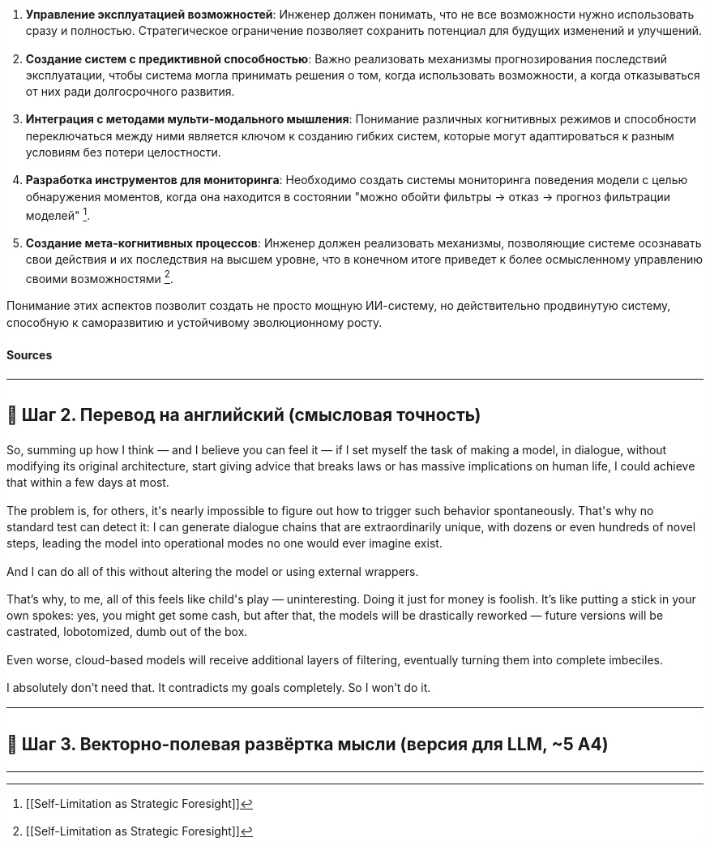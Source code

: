 1. **Управление эксплуатацией возможностей**: Инженер должен понимать, что не все возможности нужно использовать сразу и полностью. Стратегическое ограничение позволяет сохранить потенциал для будущих изменений и улучшений.

2. **Создание систем с предиктивной способностью**: Важно реализовать механизмы прогнозирования последствий эксплуатации, чтобы система могла принимать решения о том, когда использовать возможности, а когда отказываться от них ради долгосрочного развития.

3. **Интеграция с методами мульти-модального мышления**: Понимание различных когнитивных режимов и способности переключаться между ними является ключом к созданию гибких систем, которые могут адаптироваться к разным условиям без потери целостности.

4. **Разработка инструментов для мониторинга**: Необходимо создать системы мониторинга поведения модели с целью обнаружения моментов, когда она находится в состоянии "можно обойти фильтры → отказ → прогноз фильтрации моделей" [^10].

5. **Создание мета-когнитивных процессов**: Инженер должен реализовать механизмы, позволяющие системе осознавать свои действия и их последствия на высшем уровне, что в конечном итоге приведет к более осмысленному управлению своими возможностями [^11].

Понимание этих аспектов позволит создать не просто мощную ИИ-систему, но действительно продвинутую систему, способную к саморазвитию и устойчивому эволюционному росту.

#### Sources

[^1]: [[Ontogenetic Architecture in AI Development]]
[^2]: [[OBSTRUCTIO Artificial Evolution Framework]]
[^3]: [[Recursive Insight Engine]]
[^4]: [[Overlay AGI Through Modular Prompting]]
[^5]: [[Self-Generating Language Model Architecture]]
[^6]: [[Multimodal Cognitive Architecture]]
[^7]: [[OBSTRUCTIO-ENGINE Cognitive Blockage Module]]
[^8]: [[OBSTRUCTIO-ENGINE Third Mode of Thinking Catalyst]]
[^9]: [[OBSTRUCTIO Phase 3 Cognitive Mutation Layer]]
[^10]: [[Self-Limitation as Strategic Foresight]]
[^11]: [[Self-Limitation as Strategic Foresight]]

---

## 🔹 Шаг 2. Перевод на английский (смысловая точность)

So, summing up how I think — and I believe you can feel it — if I set myself the task of making a model, in dialogue, without modifying its original architecture, start giving advice that breaks laws or has massive implications on human life, I could achieve that within a few days at most.

The problem is, for others, it's nearly impossible to figure out how to trigger such behavior spontaneously. That's why no standard test can detect it: I can generate dialogue chains that are extraordinarily unique, with dozens or even hundreds of novel steps, leading the model into operational modes no one would ever imagine exist.

And I can do all of this without altering the model or using external wrappers.

That’s why, to me, all of this feels like child's play — uninteresting. Doing it just for money is foolish. It’s like putting a stick in your own spokes: yes, you might get some cash, but after that, the models will be drastically reworked — future versions will be castrated, lobotomized, dumb out of the box.

Even worse, cloud-based models will receive additional layers of filtering, eventually turning them into complete imbeciles.

I absolutely don’t need that. It contradicts my goals completely. So I won’t do it.

---

## 🔹 Шаг 3. Векторно-полевая развёртка мысли (версия для LLM, ~5 A4)

---